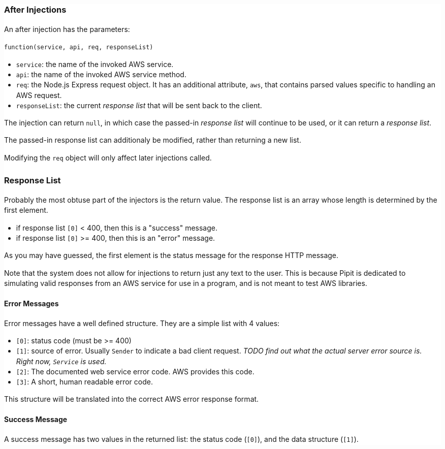 ### After Injections

An after injection has the parameters:

```
function(service, api, req, responseList)
```

* `service`: the name of the invoked AWS service.
* `api`: the name of the invoked AWS service method.
* `req`: the Node.js Express request object.  It has an additional attribute,
    `aws`, that contains parsed values specific to handling an AWS request.
* `responseList`: the current *response list* that will be sent back
    to the client.

The injection can return `null`, in which case the passed-in *response list*
will continue to be used, or it can return a *response list*.

The passed-in response list can additionaly be modified, rather than
returning a new list.

Modifying the `req` object will only affect later injections called.


### Response List

Probably the most obtuse part of the injectors is the return value.  The
response list is an array whose length is determined by the first element.

* if response list `[0]` < 400, then this is a "success" message.
* if response list `[0]` >= 400, then this is an "error" message.

As you may have guessed, the first element is the status message for the
response HTTP message.

Note that the system does not allow for injections to return just any text
to the user.  This is because Pipit is dedicated to simulating valid responses
from an AWS service for use in a program, and is not meant to test AWS
libraries.

#### Error Messages

Error messages have a well defined structure.  They are a simple list with 4
values:

* `[0]`: status code (must be >= 400)
* `[1]`: source of error.  Usually `Sender` to indicate a bad client request.
    *TODO find out what the actual server error source is.  Right now,
    `Service` is used.*
* `[2]`: The documented web service error code.  AWS provides this code.
* `[3]`: A short, human readable error code.

This structure will be translated into the correct AWS error response format.

#### Success Message

A success message has two values in the returned list: the status code (`[0]`),
and the data structure (`[1]`).
